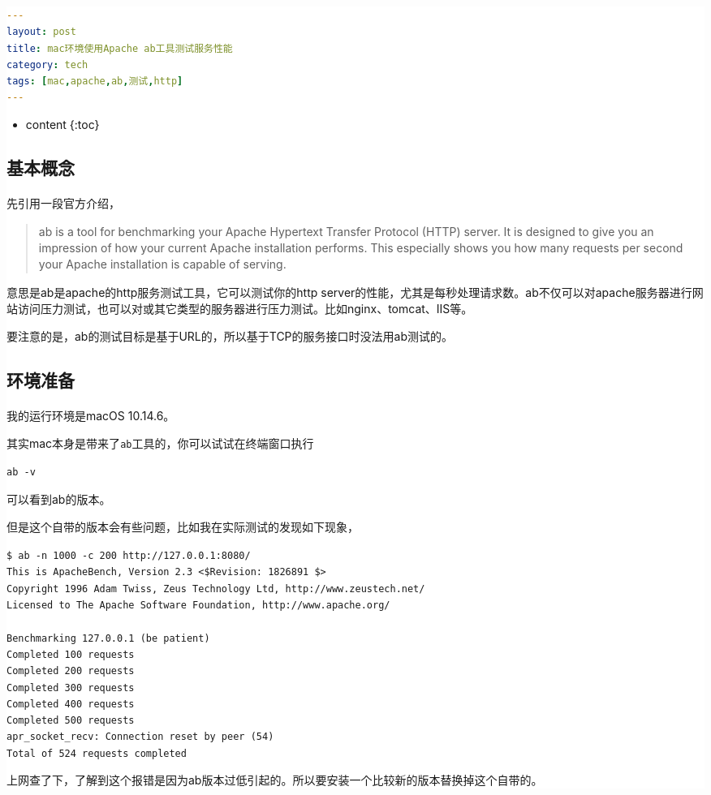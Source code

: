 ```yaml
---
layout: post
title: mac环境使用Apache ab工具测试服务性能
category: tech
tags: [mac,apache,ab,测试,http]
---
```


* content
{:toc}


## 基本概念

先引用一段官方介绍，

>ab is a tool for benchmarking your Apache Hypertext Transfer Protocol (HTTP) server. It is designed to give you an impression of how your current Apache installation performs. This especially shows you how many requests per second your Apache installation is capable of serving.

意思是ab是apache的http服务测试工具，它可以测试你的http server的性能，尤其是每秒处理请求数。ab不仅可以对apache服务器进行网站访问压力测试，也可以对或其它类型的服务器进行压力测试。比如nginx、tomcat、IIS等。

要注意的是，ab的测试目标是基于URL的，所以基于TCP的服务接口时没法用ab测试的。

## 环境准备

我的运行环境是macOS 10.14.6。

其实mac本身是带来了`ab`工具的，你可以试试在终端窗口执行

```
ab -v
```
可以看到ab的版本。

但是这个自带的版本会有些问题，比如我在实际测试的发现如下现象，

```
$ ab -n 1000 -c 200 http://127.0.0.1:8080/
This is ApacheBench, Version 2.3 <$Revision: 1826891 $>
Copyright 1996 Adam Twiss, Zeus Technology Ltd, http://www.zeustech.net/
Licensed to The Apache Software Foundation, http://www.apache.org/

Benchmarking 127.0.0.1 (be patient)
Completed 100 requests
Completed 200 requests
Completed 300 requests
Completed 400 requests
Completed 500 requests
apr_socket_recv: Connection reset by peer (54)
Total of 524 requests completed
```

上网查了下，了解到这个报错是因为ab版本过低引起的。所以要安装一个比较新的版本替换掉这个自带的。
